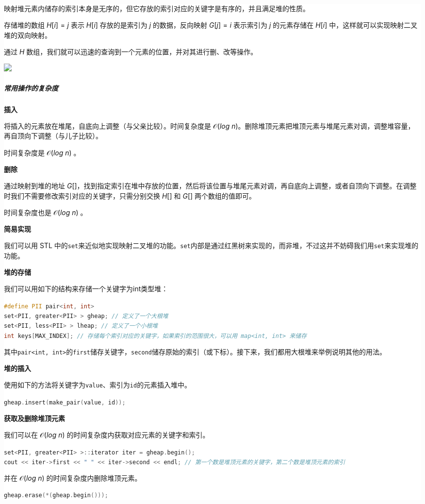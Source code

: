 映射堆元素内储存的索引本身是无序的，但它存放的索引对应的关键字是有序的，并且满足堆的性质。

存储堆的数组 $H[i] = j$ 表示 $H[i]$ 存放的是索引为 $j$ 的数据，反向映射 $G[j]=i$ 表示索引为 $j$ 的元素存储在 $H[i]$ 中，这样就可以实现映射二叉堆的双向映射。

通过 $H$ 数组，我们就可以迅速的查询到一个元素的位置，并对其进行删、改等操作。

![](https://res.jisuanke.com/img/upload/5cd165c40b56e36d148d9d2f17f1acaea9b70c93.png)

##### 常用操作的复杂度

**插入**

将插入的元素放在堆尾，自底向上调整（与父亲比较）。时间复杂度是 $\mathcal{O}(log$ $n)$。删除堆顶元素把堆顶元素与堆尾元素对调，调整堆容量，再自顶向下调整（与儿子比较）。

时间复杂度是 $\mathcal{O}(log$ $n)$ 。

**删除**

通过映射到堆的地址 $G[]$，找到指定索引在堆中存放的位置，然后将该位置与堆尾元素对调，再自底向上调整，或者自顶向下调整。在调整时我们不需要修改索引对应的关键字，只需分别交换 $H[]$ 和 $G[]$ 两个数组的值即可。

时间复杂度也是 $\mathcal{O}(log$ $n)$ 。

**简易实现**

我们可以用 STL 中的`set`来近似地实现映射二叉堆的功能。`set`内部是通过红黑树来实现的，而非堆，不过这并不妨碍我们用`set`来实现堆的功能。

**堆的存储**

我们可以用如下的结构来存储一个关键字为int类型堆：

```cpp
#define PII pair<int, int>
set<PII, greater<PII> > gheap; // 定义了一个大根堆
set<PII, less<PII> > lheap; // 定义了一个小根堆
int keys[MAX_INDEX]; // 存储每个索引对应的关键字，如果索引的范围很大，可以用 map<int, int> 来储存
```

其中`pair<int, int>`的`first`储存关键字，`second`储存原始的索引（或下标）。接下来，我们都用大根堆来举例说明其他的用法。

**堆的插入**

使用如下的方法将关键字为`value`、索引为`id`的元素插入堆中。

```cpp
gheap.insert(make_pair(value, id));  
```

**获取及删除堆顶元素**

我们可以在 $\mathcal{O}(log$ $n)$ 的时间复杂度内获取对应元素的关键字和索引。

```cpp
set<PII, greater<PII> >::iterator iter = gheap.begin();
cout << iter->first << " " << iter->second << endl; // 第一个数是堆顶元素的关键字，第二个数是堆顶元素的索引
```

并在 $\mathcal{O}(log$ $n)$ 的时间复杂度内删除堆顶元素。

```cpp
gheap.erase(*(gheap.begin()));
```
